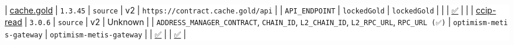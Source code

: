 |                   [cache.gold](packages/sources/cache.gold/README.md)                   | `1.3.45`  |     `source`     |        v2         |                      `https://contract.cache.gold/api`                      |                                                                                                                                                                                                                                                                                                                                                                                                                                                                                                                                                                                                                                                                                                                                                                                                                                                                      |                                                                                                                                                                                                                                                                                                                                                                                                                                                                                                                              `API_ENDPOINT`                                                                                                                                                                                                                                                                                                                                                                                                                                                                                                                               |                                                                                                                    `lockedGold`                                                                                                                     |        `lockedGold`        |             |                                                             |          [✅](packages/sources/cache.gold/test/integration)          |                                                            |
|                    [ccip-read](packages/sources/ccip-read/README.md)                    |  `3.0.6`  |     `source`     |        v2         |                                   Unknown                                   |                                                                                                                                                                                                                                                                                                                                                                                                                                                                                                                                                                                                                                                                                                                                                                                                                                                                      |                                                                                                                                                                                                                                                                                                                                                                                                                                                                                            `ADDRESS_MANAGER_CONTRACT`, `CHAIN_ID`, `L2_CHAIN_ID`, `L2_RPC_URL`, `RPC_URL (✅)`                                                                                                                                                                                                                                                                                                                                                                                                                                                                                            |                                                                                                              `optimism-metis-gateway`                                                                                                               |  `optimism-metis-gateway`  |             |         [✅](packages/sources/ccip-read/test/unit)          |                                                                      |         [✅](packages/sources/ccip-read/test/e2e)          |